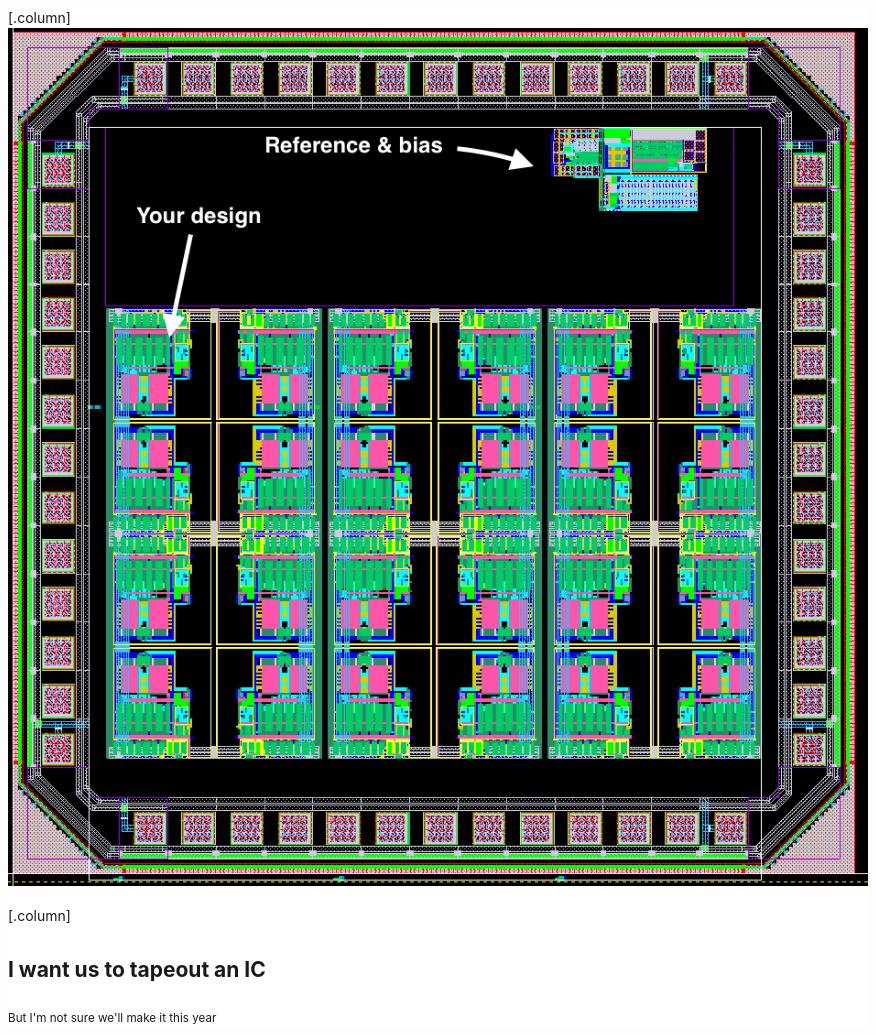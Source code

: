 
[.column]
![inline](../media/IC.png)

[.column]

## I want us to tapeout an IC

<sub>But I'm not sure we'll make it this year </sub>

